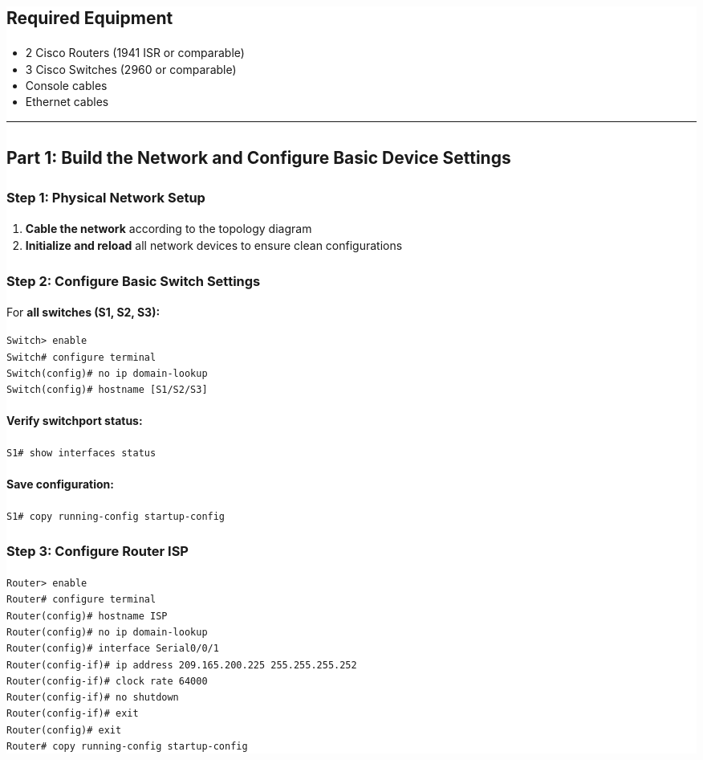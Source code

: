 ## Required Equipment

- 2 Cisco Routers (1941 ISR or comparable)
- 3 Cisco Switches (2960 or comparable)
- Console cables
- Ethernet cables

---

## Part 1: Build the Network and Configure Basic Device Settings

### Step 1: Physical Network Setup

1. **Cable the network** according to the topology diagram
2. **Initialize and reload** all network devices to ensure clean configurations

### Step 2: Configure Basic Switch Settings

For **all switches (S1, S2, S3):**

```cisco
Switch> enable
Switch# configure terminal
Switch(config)# no ip domain-lookup
Switch(config)# hostname [S1/S2/S3]
```

#### Verify switchport status:
```cisco
S1# show interfaces status
```

#### Save configuration:
```cisco
S1# copy running-config startup-config
```

### Step 3: Configure Router ISP

```cisco
Router> enable
Router# configure terminal
Router(config)# hostname ISP
Router(config)# no ip domain-lookup
Router(config)# interface Serial0/0/1
Router(config-if)# ip address 209.165.200.225 255.255.255.252
Router(config-if)# clock rate 64000
Router(config-if)# no shutdown
Router(config-if)# exit
Router(config)# exit
Router# copy running-config startup-config
```
